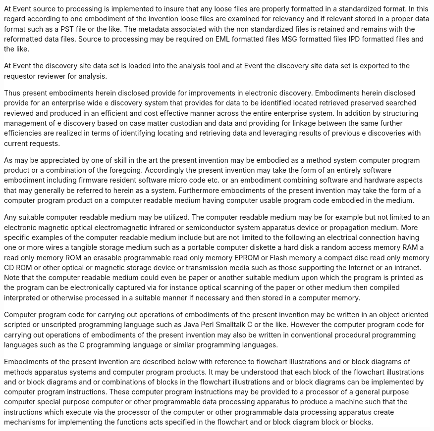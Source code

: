At Event source to processing is implemented to insure that any loose files are properly formatted in a standardized format. In this regard according to one embodiment of the invention loose files are examined for relevancy and if relevant stored in a proper data format such as a PST file or the like. The metadata associated with the non standardized files is retained and remains with the reformatted data files. Source to processing may be required on EML formatted files MSG formatted files IPD formatted files and the like.

At Event the discovery site data set is loaded into the analysis tool and at Event the discovery site data set is exported to the requestor reviewer for analysis.

Thus present embodiments herein disclosed provide for improvements in electronic discovery. Embodiments herein disclosed provide for an enterprise wide e discovery system that provides for data to be identified located retrieved preserved searched reviewed and produced in an efficient and cost effective manner across the entire enterprise system. In addition by structuring management of e discovery based on case matter custodian and data and providing for linkage between the same further efficiencies are realized in terms of identifying locating and retrieving data and leveraging results of previous e discoveries with current requests.

As may be appreciated by one of skill in the art the present invention may be embodied as a method system computer program product or a combination of the foregoing. Accordingly the present invention may take the form of an entirely software embodiment including firmware resident software micro code etc. or an embodiment combining software and hardware aspects that may generally be referred to herein as a system. Furthermore embodiments of the present invention may take the form of a computer program product on a computer readable medium having computer usable program code embodied in the medium.

Any suitable computer readable medium may be utilized. The computer readable medium may be for example but not limited to an electronic magnetic optical electromagnetic infrared or semiconductor system apparatus device or propagation medium. More specific examples of the computer readable medium include but are not limited to the following an electrical connection having one or more wires a tangible storage medium such as a portable computer diskette a hard disk a random access memory RAM a read only memory ROM an erasable programmable read only memory EPROM or Flash memory a compact disc read only memory CD ROM or other optical or magnetic storage device or transmission media such as those supporting the Internet or an intranet. Note that the computer readable medium could even be paper or another suitable medium upon which the program is printed as the program can be electronically captured via for instance optical scanning of the paper or other medium then compiled interpreted or otherwise processed in a suitable manner if necessary and then stored in a computer memory.

Computer program code for carrying out operations of embodiments of the present invention may be written in an object oriented scripted or unscripted programming language such as Java Perl Smalltalk C or the like. However the computer program code for carrying out operations of embodiments of the present invention may also be written in conventional procedural programming languages such as the C programming language or similar programming languages.

Embodiments of the present invention are described below with reference to flowchart illustrations and or block diagrams of methods apparatus systems and computer program products. It may be understood that each block of the flowchart illustrations and or block diagrams and or combinations of blocks in the flowchart illustrations and or block diagrams can be implemented by computer program instructions. These computer program instructions may be provided to a processor of a general purpose computer special purpose computer or other programmable data processing apparatus to produce a machine such that the instructions which execute via the processor of the computer or other programmable data processing apparatus create mechanisms for implementing the functions acts specified in the flowchart and or block diagram block or blocks.

